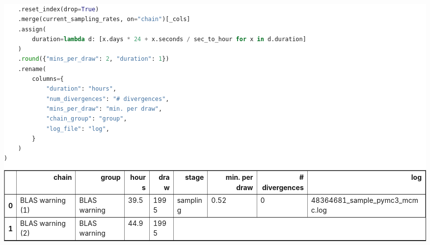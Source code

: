 ```python
    .reset_index(drop=True)
    .merge(current_sampling_rates, on="chain")[_cols]
    .assign(
        duration=lambda d: [x.days * 24 + x.seconds / sec_to_hour for x in d.duration]
    )
    .round({"mins_per_draw": 2, "duration": 1})
    .rename(
        columns={
            "duration": "hours",
            "num_divergences": "# divergences",
            "mins_per_draw": "min. per draw",
            "chain_group": "group",
            "log_file": "log",
        }
    )
)
```

<div>
<style scoped>
    .dataframe tbody tr th:only-of-type {
        vertical-align: middle;
    }

    .dataframe tbody tr th {
        vertical-align: top;
    }

    .dataframe thead th {
        text-align: right;
    }
</style>
<table border="1" class="dataframe">
  <thead>
    <tr style="text-align: right;">
      <th></th>
      <th>chain</th>
      <th>group</th>
      <th>hours</th>
      <th>draw</th>
      <th>stage</th>
      <th>min. per draw</th>
      <th># divergences</th>
      <th>log</th>
    </tr>
  </thead>
  <tbody>
    <tr>
      <th>0</th>
      <td>BLAS warning (1)</td>
      <td>BLAS warning</td>
      <td>39.5</td>
      <td>1995</td>
      <td>sampling</td>
      <td>0.52</td>
      <td>0</td>
      <td>48364681_sample_pymc3_mcmc.log</td>
    </tr>
    <tr>
      <th>1</th>
      <td>BLAS warning (2)</td>
      <td>BLAS warning</td>
      <td>44.9</td>
      <td>1995</td>